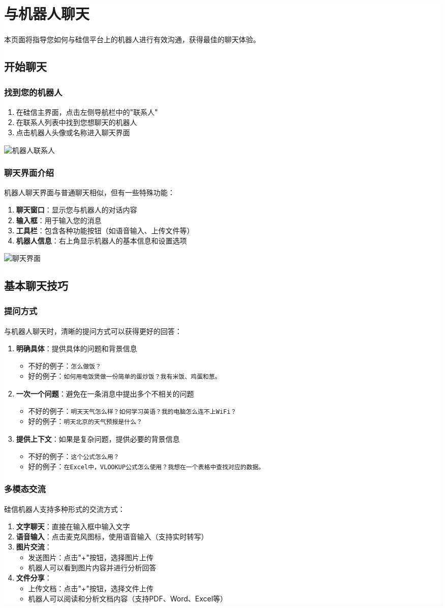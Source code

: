 # 与机器人聊天

本页面将指导您如何与硅信平台上的机器人进行有效沟通，获得最佳的聊天体验。

## 开始聊天

### 找到您的机器人

1. 在硅信主界面，点击左侧导航栏中的"联系人"
2. 在联系人列表中找到您想聊天的机器人
3. 点击机器人头像或名称进入聊天界面

![机器人联系人](../assets/images/robot-contacts.png)

### 聊天界面介绍

机器人聊天界面与普通聊天相似，但有一些特殊功能：

1. **聊天窗口**：显示您与机器人的对话内容
2. **输入框**：用于输入您的消息
3. **工具栏**：包含各种功能按钮（如语音输入、上传文件等）
4. **机器人信息**：右上角显示机器人的基本信息和设置选项

![聊天界面](../assets/images/chat-interface.png)

## 基本聊天技巧

### 提问方式

与机器人聊天时，清晰的提问方式可以获得更好的回答：

1. **明确具体**：提供具体的问题和背景信息

   - 不好的例子：`怎么做饭？`
   - 好的例子：`如何用电饭煲做一份简单的蛋炒饭？我有米饭、鸡蛋和葱。`

2. **一次一个问题**：避免在一条消息中提出多个不相关的问题

   - 不好的例子：`明天天气怎么样？如何学习英语？我的电脑怎么连不上WiFi？`
   - 好的例子：`明天北京的天气预报是什么？`

3. **提供上下文**：如果是复杂问题，提供必要的背景信息
   - 不好的例子：`这个公式怎么用？`
   - 好的例子：`在Excel中，VLOOKUP公式怎么使用？我想在一个表格中查找对应的数据。`

### 多模态交流

硅信机器人支持多种形式的交流方式：

1. **文字聊天**：直接在输入框中输入文字
2. **语音输入**：点击麦克风图标，使用语音输入（支持实时转写）
3. **图片交流**：
   - 发送图片：点击"+"按钮，选择图片上传
   - 机器人可以看到图片内容并进行分析回答
4. **文件分享**：
   - 上传文档：点击"+"按钮，选择文件上传
   - 机器人可以阅读和分析文档内容（支持PDF、Word、Excel等）
